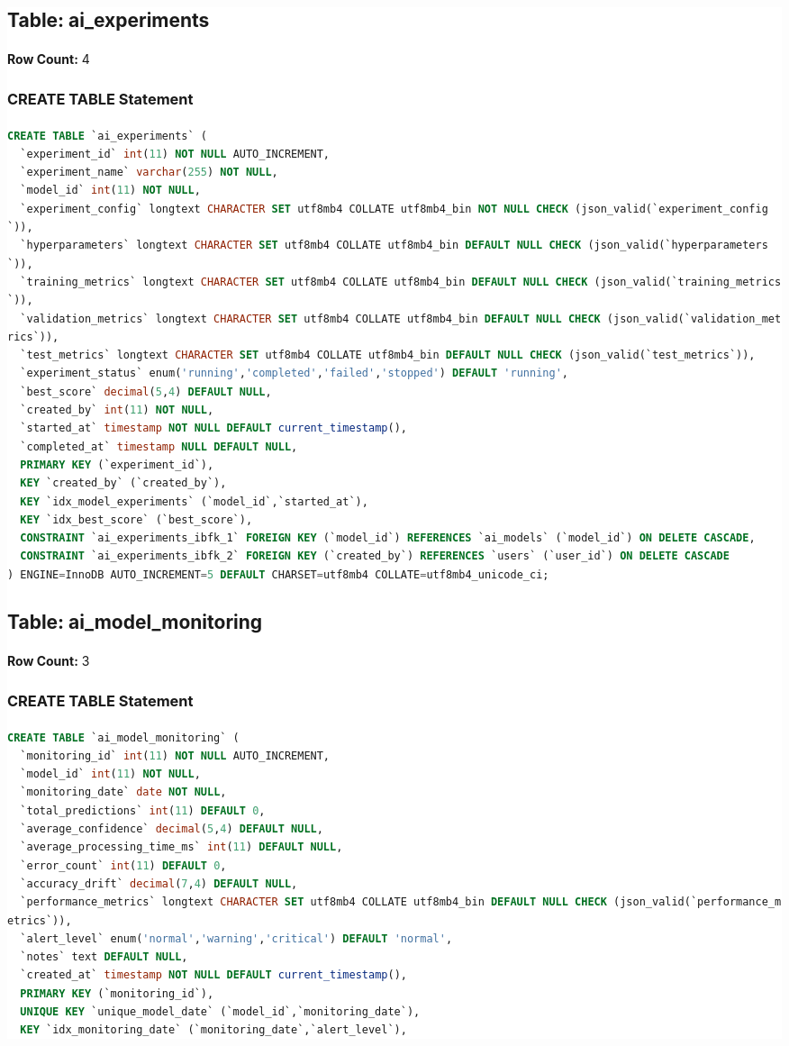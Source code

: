 

## Table: ai_experiments

**Row Count:** 4

### CREATE TABLE Statement

```sql
CREATE TABLE `ai_experiments` (
  `experiment_id` int(11) NOT NULL AUTO_INCREMENT,
  `experiment_name` varchar(255) NOT NULL,
  `model_id` int(11) NOT NULL,
  `experiment_config` longtext CHARACTER SET utf8mb4 COLLATE utf8mb4_bin NOT NULL CHECK (json_valid(`experiment_config`)),
  `hyperparameters` longtext CHARACTER SET utf8mb4 COLLATE utf8mb4_bin DEFAULT NULL CHECK (json_valid(`hyperparameters`)),
  `training_metrics` longtext CHARACTER SET utf8mb4 COLLATE utf8mb4_bin DEFAULT NULL CHECK (json_valid(`training_metrics`)),
  `validation_metrics` longtext CHARACTER SET utf8mb4 COLLATE utf8mb4_bin DEFAULT NULL CHECK (json_valid(`validation_metrics`)),
  `test_metrics` longtext CHARACTER SET utf8mb4 COLLATE utf8mb4_bin DEFAULT NULL CHECK (json_valid(`test_metrics`)),
  `experiment_status` enum('running','completed','failed','stopped') DEFAULT 'running',
  `best_score` decimal(5,4) DEFAULT NULL,
  `created_by` int(11) NOT NULL,
  `started_at` timestamp NOT NULL DEFAULT current_timestamp(),
  `completed_at` timestamp NULL DEFAULT NULL,
  PRIMARY KEY (`experiment_id`),
  KEY `created_by` (`created_by`),
  KEY `idx_model_experiments` (`model_id`,`started_at`),
  KEY `idx_best_score` (`best_score`),
  CONSTRAINT `ai_experiments_ibfk_1` FOREIGN KEY (`model_id`) REFERENCES `ai_models` (`model_id`) ON DELETE CASCADE,
  CONSTRAINT `ai_experiments_ibfk_2` FOREIGN KEY (`created_by`) REFERENCES `users` (`user_id`) ON DELETE CASCADE
) ENGINE=InnoDB AUTO_INCREMENT=5 DEFAULT CHARSET=utf8mb4 COLLATE=utf8mb4_unicode_ci;
```



## Table: ai_model_monitoring

**Row Count:** 3

### CREATE TABLE Statement

```sql
CREATE TABLE `ai_model_monitoring` (
  `monitoring_id` int(11) NOT NULL AUTO_INCREMENT,
  `model_id` int(11) NOT NULL,
  `monitoring_date` date NOT NULL,
  `total_predictions` int(11) DEFAULT 0,
  `average_confidence` decimal(5,4) DEFAULT NULL,
  `average_processing_time_ms` int(11) DEFAULT NULL,
  `error_count` int(11) DEFAULT 0,
  `accuracy_drift` decimal(7,4) DEFAULT NULL,
  `performance_metrics` longtext CHARACTER SET utf8mb4 COLLATE utf8mb4_bin DEFAULT NULL CHECK (json_valid(`performance_metrics`)),
  `alert_level` enum('normal','warning','critical') DEFAULT 'normal',
  `notes` text DEFAULT NULL,
  `created_at` timestamp NOT NULL DEFAULT current_timestamp(),
  PRIMARY KEY (`monitoring_id`),
  UNIQUE KEY `unique_model_date` (`model_id`,`monitoring_date`),
  KEY `idx_monitoring_date` (`monitoring_date`,`alert_level`),
```